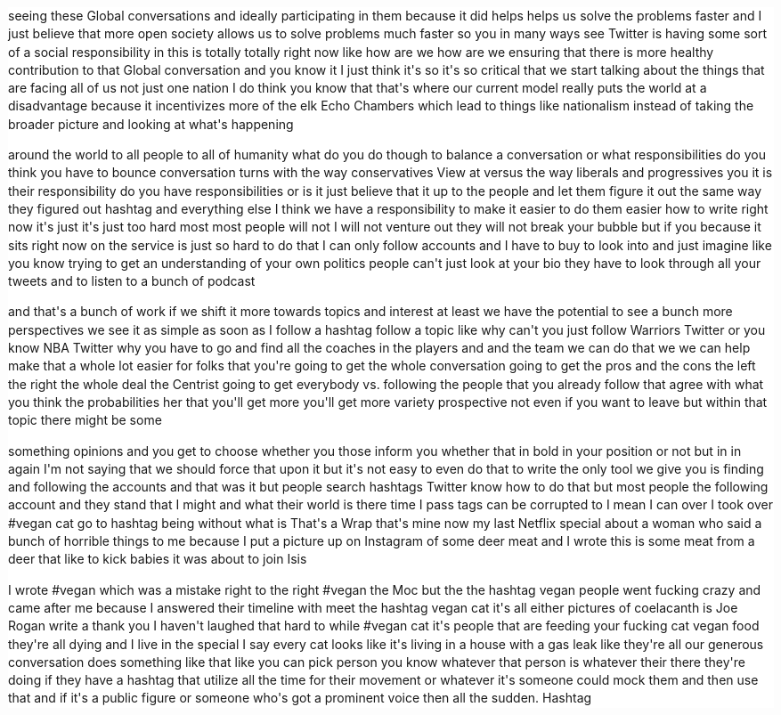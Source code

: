 <timemark seconds="4339" />

seeing these Global conversations and ideally participating in them because it did helps helps us solve the problems faster and I just believe that more open society allows us to solve problems much faster so you in many ways see Twitter is having some sort of a social responsibility in this is totally totally right now like how are we how are we ensuring that there is more healthy contribution to that Global conversation and you know it I just think it's so it's so critical that we start talking about the things that are facing all of us not just one nation I do think you know that that's where our current model really puts the world at a disadvantage because it incentivizes more of the elk Echo Chambers which lead to things like nationalism instead of taking the broader picture and looking at what's happening

<timemark seconds="4399" />

around the world to all people to all of humanity what do you do though to balance a conversation or what responsibilities do you think you have to bounce conversation turns with the way conservatives View at versus the way liberals and progressives you it is their responsibility do you have responsibilities or is it just believe that it up to the people and let them figure it out the same way they figured out hashtag and everything else I think we have a responsibility to make it easier to do them easier how to write right now it's just it's just too hard most most people will not I will not venture out they will not break your bubble but if you because it sits right now on the service is just so hard to do that I can only follow accounts and I have to buy to look into and just imagine like you know trying to get an understanding of your own politics people can't just look at your bio they have to look through all your tweets and to listen to a bunch of podcast

<timemark seconds="4459" />

and that's a bunch of work if we shift it more towards topics and interest at least we have the potential to see a bunch more perspectives we see it as simple as soon as I follow a hashtag follow a topic like why can't you just follow Warriors Twitter or you know NBA Twitter why you have to go and find all the coaches in the players and and the team we can do that we we can help make that a whole lot easier for folks that you're going to get the whole conversation going to get the pros and the cons the left the right the whole deal the Centrist going to get everybody vs. following the people that you already follow that agree with what you think the probabilities her that you'll get more you'll get more variety prospective not even if you want to leave but within that topic there might be some

<timemark seconds="4519" />

something opinions and you get to choose whether you those inform you whether that in bold in your position or not but in in again I'm not saying that we should force that upon it but it's not easy to even do that to write the only tool we give you is finding and following the accounts and that was it but people search hashtags Twitter know how to do that but most people the following account and they stand that I might and what their world is there time I pass tags can be corrupted to I mean I can over I took over #vegan cat go to hashtag being without what is That's a Wrap that's mine now my last Netflix special about a woman who said a bunch of horrible things to me because I put a picture up on Instagram of some deer meat and I wrote this is some meat from a deer that like to kick babies it was about to join Isis

<timemark seconds="4579" />

I wrote #vegan which was a mistake right to the right #vegan the Moc but the the hashtag vegan people went fucking crazy and came after me because I answered their timeline with meet the hashtag vegan cat it's all either pictures of coelacanth is Joe Rogan write a thank you I haven't laughed that hard to while #vegan cat it's people that are feeding your fucking cat vegan food they're all dying and I live in the special I say every cat looks like it's living in a house with a gas leak like they're all our generous conversation does something like that like you can pick person you know whatever that person is whatever their there they're doing if they have a hashtag that utilize all the time for their movement or whatever it's someone could mock them and then use that and if it's a public figure or someone who's got a prominent voice then all the sudden. Hashtag
